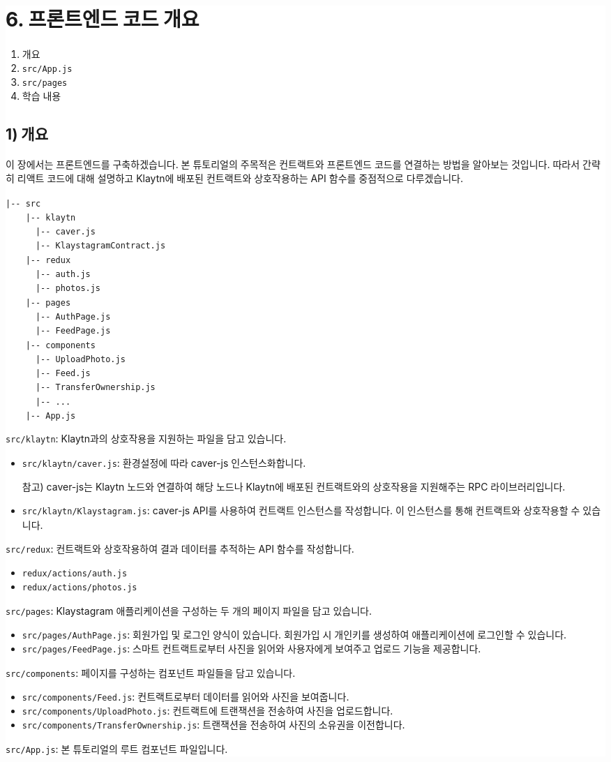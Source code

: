 # 6. 프론트엔드 코드 개요 <a id="6-frontend-code-overview"></a>

1. 개요
2. `src/App.js`
3. `src/pages`
4. 학습 내용

## 1\) 개요<a id="1-overview"></a>

이 장에서는 프론트엔드를 구축하겠습니다. 본 튜토리얼의 주목적은 컨트랙트와 프론트엔드 코드를 연결하는 방법을 알아보는 것입니다. 따라서 간략히 리액트 코드에 대해 설명하고 Klaytn에 배포된 컨트랙트와 상호작용하는 API 함수를 중점적으로 다루겠습니다.

```text
|-- src
    |-- klaytn
      |-- caver.js
      |-- KlaystagramContract.js
    |-- redux
      |-- auth.js
      |-- photos.js
    |-- pages
      |-- AuthPage.js
      |-- FeedPage.js
    |-- components
      |-- UploadPhoto.js
      |-- Feed.js
      |-- TransferOwnership.js
      |-- ...
    |-- App.js
```

`src/klaytn`: Klaytn과의 상호작용을 지원하는 파일을 담고 있습니다.

* `src/klaytn/caver.js`: 환경설정에 따라 caver-js 인스턴스화합니다.

  참고\) caver-js는 Klaytn 노드와 연결하여 해당 노드나 Klaytn에 배포된 컨트랙트와의 상호작용을 지원해주는 RPC 라이브러리입니다.

* `src/klaytn/Klaystagram.js`: caver-js API를 사용하여 컨트랙트 인스턴스를 작성합니다. 이 인스턴스를 통해 컨트랙트와 상호작용할 수 있습니다.

`src/redux`: 컨트랙트와 상호작용하여 결과 데이터를 추적하는 API 함수를 작성합니다.

* `redux/actions/auth.js`
* `redux/actions/photos.js`

`src/pages`: Klaystagram 애플리케이션을 구성하는 두 개의 페이지 파일을 담고 있습니다.

* `src/pages/AuthPage.js`: 회원가입 및 로그인 양식이 있습니다. 회원가입 시 개인키를 생성하여 애플리케이션에 로그인할 수 있습니다.
* `src/pages/FeedPage.js`: 스마트 컨트랙트로부터 사진을 읽어와 사용자에게 보여주고 업로드 기능을 제공합니다.

`src/components`: 페이지를 구성하는 컴포넌트 파일들을 담고 있습니다.

* `src/components/Feed.js`: 컨트랙트로부터 데이터를 읽어와 사진을 보여줍니다.
* `src/components/UploadPhoto.js`: 컨트랙트에 트랜잭션을 전송하여 사진을 업로드합니다.
* `src/components/TransferOwnership.js`: 트랜잭션을 전송하여 사진의 소유권을 이전합니다.

`src/App.js`: 본 튜토리얼의 루트 컴포넌트 파일입니다.
